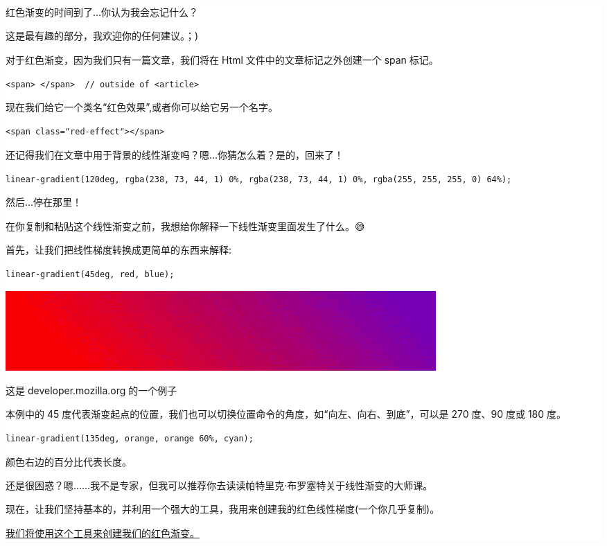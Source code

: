 红色渐变的时间到了…你认为我会忘记什么？

这是最有趣的部分，我欢迎你的任何建议。；)

对于红色渐变，因为我们只有一篇文章，我们将在 Html 文件中的文章标记之外创建一个 span 标记。

```
<span> </span>  // outside of <article>
```

现在我们给它一个类名“红色效果”,或者你可以给它另一个名字。

```
<span class="red-effect"></span>
```

还记得我们在文章中用于背景的线性渐变吗？嗯…你猜怎么着？是的，回来了！

```
linear-gradient(120deg, rgba(238, 73, 44, 1) 0%, rgba(238, 73, 44, 1) 0%, rgba(255, 255, 255, 0) 64%);
```

然后…停在那里！

在你复制和粘贴这个线性渐变之前，我想给你解释一下线性渐变里面发生了什么。😅

首先，让我们把线性梯度转换成更简单的东西来解释:

```
linear-gradient(45deg, red, blue);
```

![](img/feda8ffb431f515862e1499d0ae458d6.png)

这是 developer.mozilla.org 的一个例子

本例中的 45 度代表渐变起点的位置，我们也可以切换位置命令的角度，如“向左、向右、到底”，可以是 270 度、90 度或 180 度。

```
linear-gradient(135deg, orange, orange 60%, cyan);
```

颜色右边的百分比代表长度。

还是很困惑？嗯……我不是专家，但我可以推荐你去读读帕特里克·布罗塞特关于线性渐变的大师课。

现在，让我们坚持基本的，并利用一个强大的工具，我用来创建我的红色线性梯度(一个你几乎复制)。

[我们将使用这个工具来创建我们的红色渐变。](https://cssgradient.io/)
